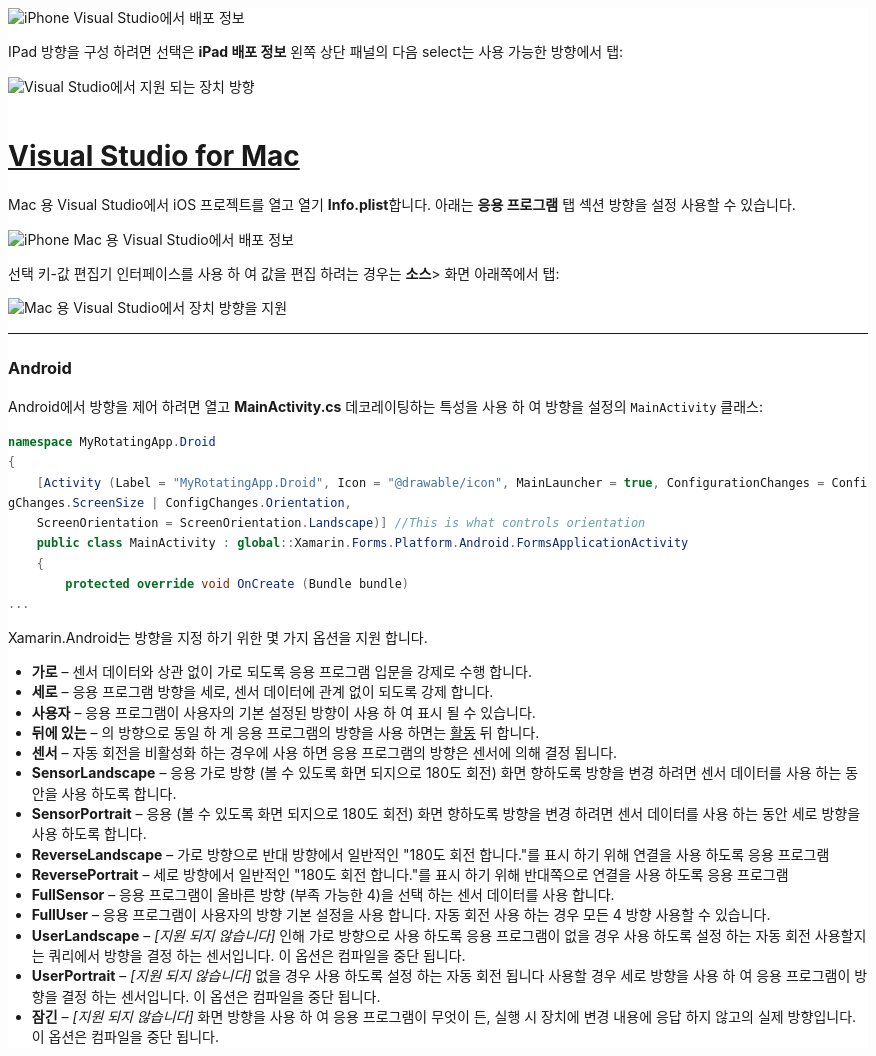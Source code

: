 ![iPhone Visual Studio에서 배포 정보](device-orientation-images/orientation-vs-iphone.png)

IPad 방향을 구성 하려면 선택은 **iPad 배포 정보** 왼쪽 상단 패널의 다음 select는 사용 가능한 방향에서 탭:

![Visual Studio에서 지원 되는 장치 방향](device-orientation-images/orientation-vs-ipad.png)

# <a name="visual-studio-for-mactabvsmac"></a>[Visual Studio for Mac](#tab/vsmac)

Mac 용 Visual Studio에서 iOS 프로젝트를 열고 열기 **Info.plist**합니다. 아래는 **응용 프로그램** 탭 섹션 방향을 설정 사용할 수 있습니다.

![iPhone Mac 용 Visual Studio에서 배포 정보](device-orientation-images/orientation-xam-ui.png)

선택 키-값 편집기 인터페이스를 사용 하 여 값을 편집 하려는 경우는 **소스**> 화면 아래쪽에서 탭:

![Mac 용 Visual Studio에서 장치 방향을 지원](device-orientation-images/orientation-xam-source.png)

-----


### <a name="android"></a>Android

Android에서 방향을 제어 하려면 열고 **MainActivity.cs** 데코레이팅하는 특성을 사용 하 여 방향을 설정의 `MainActivity` 클래스:

```csharp
namespace MyRotatingApp.Droid
{
    [Activity (Label = "MyRotatingApp.Droid", Icon = "@drawable/icon", MainLauncher = true, ConfigurationChanges = ConfigChanges.ScreenSize | ConfigChanges.Orientation,
    ScreenOrientation = ScreenOrientation.Landscape)] //This is what controls orientation
    public class MainActivity : global::Xamarin.Forms.Platform.Android.FormsApplicationActivity
    {
        protected override void OnCreate (Bundle bundle)
...
```

Xamarin.Android는 방향을 지정 하기 위한 몇 가지 옵션을 지원 합니다.

- **가로** &ndash; 센서 데이터와 상관 없이 가로 되도록 응용 프로그램 입문을 강제로 수행 합니다.
- **세로** &ndash; 응용 프로그램 방향을 세로, 센서 데이터에 관계 없이 되도록 강제 합니다.
- **사용자** &ndash; 응용 프로그램이 사용자의 기본 설정된 방향이 사용 하 여 표시 될 수 있습니다.
- **뒤에 있는** &ndash; 의 방향으로 동일 하 게 응용 프로그램의 방향을 사용 하면는 [활동](https://developer.xamarin.com/api/type/Android.App.Activity/) 뒤 합니다.
- **센서** &ndash; 자동 회전을 비활성화 하는 경우에 사용 하면 응용 프로그램의 방향은 센서에 의해 결정 됩니다.
- **SensorLandscape** &ndash; 응용 가로 방향 (볼 수 있도록 화면 되지으로 180도 회전) 화면 향하도록 방향을 변경 하려면 센서 데이터를 사용 하는 동안을 사용 하도록 합니다.
- **SensorPortrait** &ndash; 응용 (볼 수 있도록 화면 되지으로 180도 회전) 화면 향하도록 방향을 변경 하려면 센서 데이터를 사용 하는 동안 세로 방향을 사용 하도록 합니다.
- **ReverseLandscape** &ndash; 가로 방향으로 반대 방향에서 일반적인 "180도 회전 합니다."를 표시 하기 위해 연결을 사용 하도록 응용 프로그램
- **ReversePortrait** &ndash; 세로 방향에서 일반적인 "180도 회전 합니다."를 표시 하기 위해 반대쪽으로 연결을 사용 하도록 응용 프로그램
- **FullSensor** &ndash; 응용 프로그램이 올바른 방향 (부족 가능한 4)을 선택 하는 센서 데이터를 사용 합니다.
- **FullUser** &ndash; 응용 프로그램이 사용자의 방향 기본 설정을 사용 합니다. 자동 회전 사용 하는 경우 모든 4 방향 사용할 수 있습니다.
- **UserLandscape** &ndash;  _\[지원 되지 않습니다\]_  인해 가로 방향으로 사용 하도록 응용 프로그램이 없을 경우 사용 하도록 설정 하는 자동 회전 사용할지는 쿼리에서 방향을 결정 하는 센서입니다. 이 옵션은 컴파일을 중단 됩니다.
- **UserPortrait** &ndash;  _\[지원 되지 않습니다\]_  없을 경우 사용 하도록 설정 하는 자동 회전 됩니다 사용할 경우 세로 방향을 사용 하 여 응용 프로그램이 방향을 결정 하는 센서입니다. 이 옵션은 컴파일을 중단 됩니다.
- **잠긴** &ndash;  _\[지원 되지 않습니다\]_  화면 방향을 사용 하 여 응용 프로그램이 무엇이 든, 실행 시 장치에 변경 내용에 응답 하지 않고의 실제 방향입니다. 이 옵션은 컴파일을 중단 됩니다.
